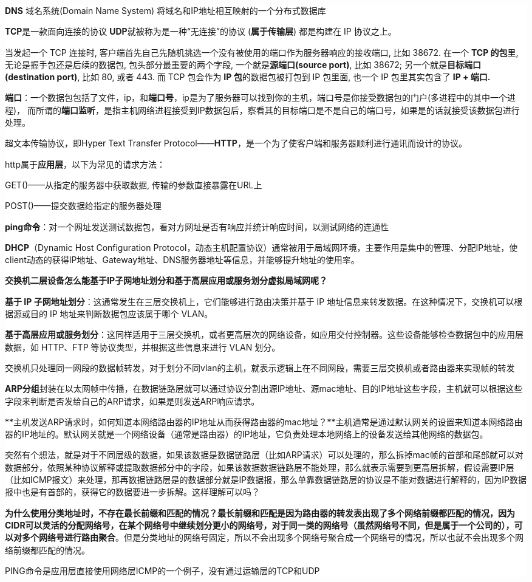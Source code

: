 
**DNS** 域名系统(Domain Name System)    将域名和IP地址相互映射的一个分布式数据库



**TCP**是一款面向连接的协议    **UDP**就被称为是一种“无连接”的协议    (**属于传输层**)   都是构建在 IP 协议之上。

当发起一个 TCP 连接时, 客户端首先自己先随机挑选一个没有被使用的端口作为服务器响应的接收端口, 比如 38672. 在一个 **TCP 的包**里, 无论是握手包还是后续的数据包, 包头部分最重要的两个字段, 一个就是**源端口(source port)**, 比如 38672; 另一个就是**目标端口(destination port)**, 比如 80, 或者 443. 而 TCP 包会作为 **IP 包**的数据包被打包到 IP 包里面, 也一个 IP 包里其实包含了 **IP + 端口.**

**端口**：一个数据包包括了文件，ip，和**端口号**，ip是为了服务器可以找到你的主机，端口号是你接受数据包的门户(多进程中的其中一个进程)， 而所谓的**端口监听**，是指主机网络进程接受到IP数据包后，察看其的目标端口是不是自己的端口号，如果是的话就接受该数据包进行处理。



超文本传输协议，即Hyper Text Transfer Protocol——**HTTP**，是一个为了使客户端和服务器顺利进行通讯而设计的协议。

http属于**应用层**，以下为常见的请求方法：

GET()——从指定的服务器中获取数据, 传输的参数直接暴露在URL上

POST()——提交数据给指定的服务器处理



**ping命令**：对一个网址发送测试数据包，看对方网址是否有响应并统计响应时间，以测试网络的连通性



**DHCP**（Dynamic Host Configuration Protocol，动态主机配置协议）通常被用于局域网环境，主要作用是集中的管理、分配IP地址，使client动态的获得IP地址、Gateway地址、DNS服务器地址等信息，并能够提升地址的使用率。



**交换机二层设备怎么能基于IP子网地址划分和基于高层应用或服务划分虚拟局域网呢？**

**基于 IP 子网地址划分**：这通常发生在三层交换机上，它们能够进行路由决策并基于 IP 地址信息来转发数据。在这种情况下，交换机可以根据源或目的 IP 地址来判断数据包应该属于哪个 VLAN。

**基于高层应用或服务划分**：这同样适用于三层交换机，或者更高层次的网络设备，如应用交付控制器。这些设备能够检查数据包中的应用层数据，如 HTTP、FTP 等协议类型，并根据这些信息来进行 VLAN 划分。



交换机只处理同一网段的数据帧转发，对于划分不同vlan的主机，就表示逻辑上在不同网段，需要三层交换机或者路由器来实现帧的转发

**ARP分组**封装在以太网帧中传播，在数据链路层就可以通过协议分割出源IP地址、源mac地址、目的IP地址这些字段，主机就可以根据这些字段来判断是否发给自己的ARP请求，如果是则发送ARP响应请求。

**主机发送ARP请求时，如何知道本网络路由器的IP地址从而获得路由器的mac地址？**主机通常是通过默认网关的设置来知道本网络路由器的IP地址的。默认网关就是一个网络设备（通常是路由器）的IP地址，它负责处理本地网络上的设备发送给其他网络的数据包。



突然有个想法，就是对于不同层级的数据，如果该数据是数据链路层（比如ARP请求）可以处理的，那么拆掉mac帧的首部和尾部就可以对数据部分，依照某种协议解释或提取数据部分中的字段，如果该数据数据链路层不能处理，那么就表示需要到更高层拆解，假设需要IP层（比如ICMP报文）来处理，那再数据链路层是的数据部分就是IP数据报，那么单靠数据链路层的协议是不能对数据进行解释的，因为IP数据报中也是有首部的，获得它的数据要进一步拆解。这样理解可以吗？



**为什么使用分类地址时，不存在最长前缀和匹配的情况？**最长前缀和匹配是因为路由器的转发表出现了多个网络前缀都匹配的情况，因为CIDR可以灵活的分配网络号，在某个网络号中继续划分更小的网络号，对于同一类的网络号（虽然网络号不同，但是属于一个公司的），可以对多个网络号进行**路由聚合**。但是分类地址的网络号固定，所以不会出现多个网络号聚合成一个网络号的情况，所以也就不会出现多个网络前缀都匹配的情况。



PING命令是应用层直接使用网络层ICMP的一个例子，没有通过运输层的TCP和UDP
